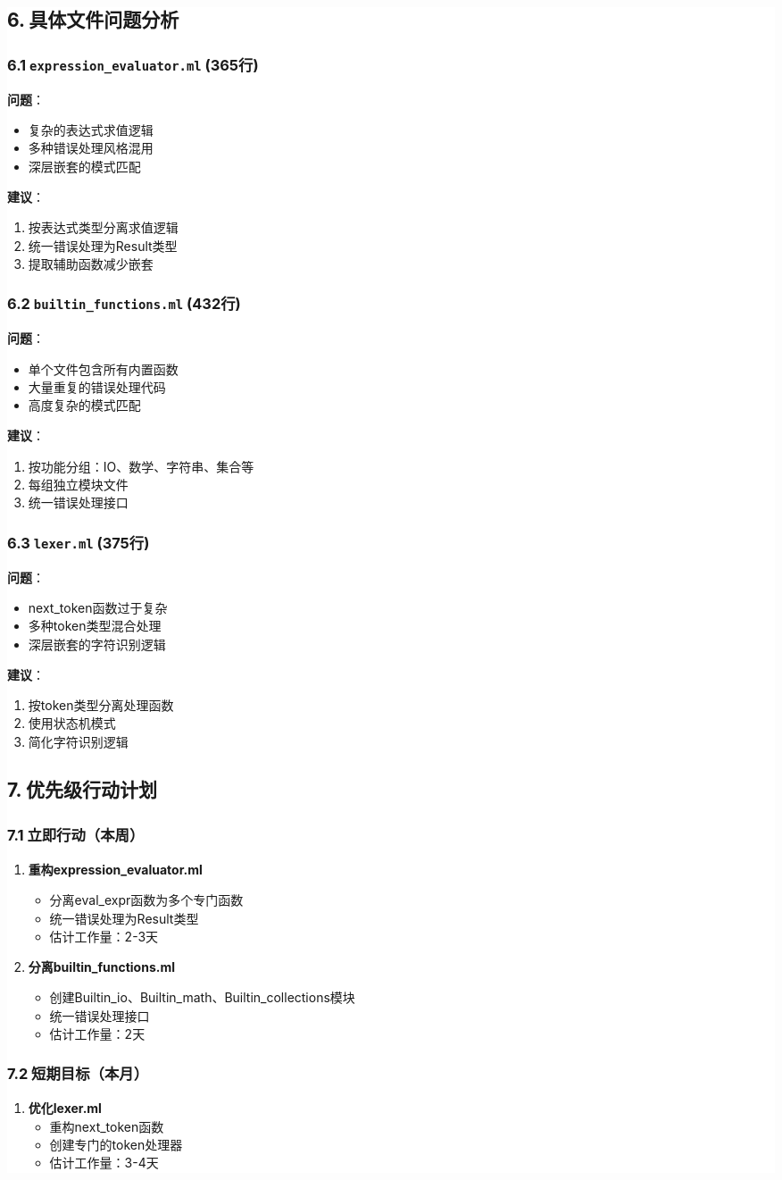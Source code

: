 ## 6. 具体文件问题分析

### 6.1 `expression_evaluator.ml` (365行)
**问题**：
- 复杂的表达式求值逻辑
- 多种错误处理风格混用
- 深层嵌套的模式匹配

**建议**：
1. 按表达式类型分离求值逻辑
2. 统一错误处理为Result类型
3. 提取辅助函数减少嵌套

### 6.2 `builtin_functions.ml` (432行)
**问题**：
- 单个文件包含所有内置函数
- 大量重复的错误处理代码
- 高度复杂的模式匹配

**建议**：
1. 按功能分组：IO、数学、字符串、集合等
2. 每组独立模块文件
3. 统一错误处理接口

### 6.3 `lexer.ml` (375行)
**问题**：
- next_token函数过于复杂
- 多种token类型混合处理
- 深层嵌套的字符识别逻辑

**建议**：
1. 按token类型分离处理函数
2. 使用状态机模式
3. 简化字符识别逻辑

## 7. 优先级行动计划

### 7.1 立即行动（本周）
1. **重构expression_evaluator.ml**
   - 分离eval_expr函数为多个专门函数
   - 统一错误处理为Result类型
   - 估计工作量：2-3天

2. **分离builtin_functions.ml**
   - 创建Builtin_io、Builtin_math、Builtin_collections模块
   - 统一错误处理接口
   - 估计工作量：2天

### 7.2 短期目标（本月）
1. **优化lexer.ml**
   - 重构next_token函数
   - 创建专门的token处理器
   - 估计工作量：3-4天

